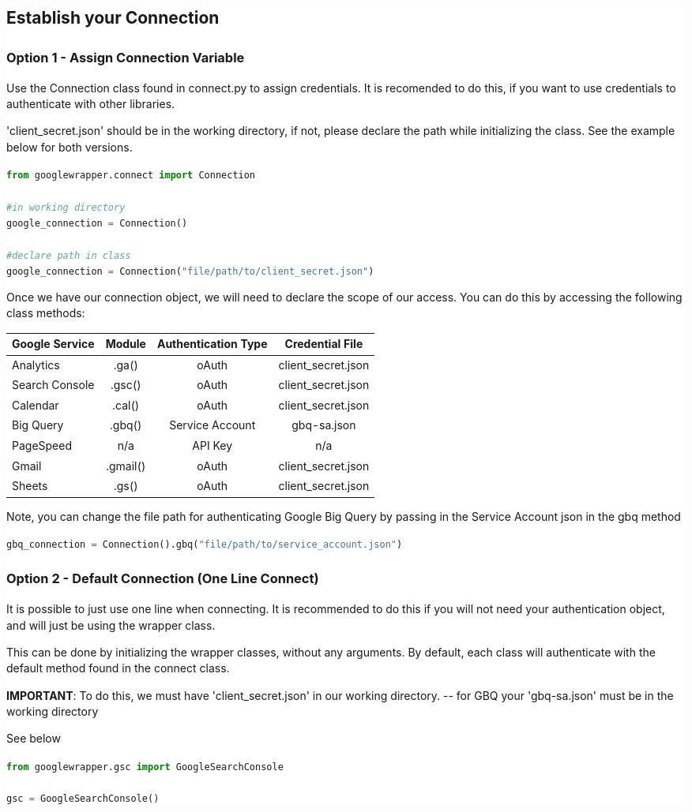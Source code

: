 ## Establish your Connection
### Option 1 - Assign Connection Variable
Use the Connection class found in connect.py to assign credentials. It is recomended to do this, if you want to use credentials to authenticate with other libraries. 

'client_secret.json' should be in the working directory, if not, please declare the path while initializing the class. See the example below for both versions.
```py
from googlewrapper.connect import Connection

#in working directory
google_connection = Connection()

#declare path in class
google_connection = Connection("file/path/to/client_secret.json")
```

Once we have our connection object, we will need to declare the scope of our access. You can do this by accessing the following class methods:

| Google Service       | Module     | Authentication Type | Credential File |
| :------------- | :----------: | :----------: | :----------: |
|  Analytics | .ga()   | oAuth | client_secret.json | 
| Search Console   | .gsc() | oAuth |  client_secret.json | 
| Calendar   | .cal() | oAuth | client_secret.json | 
| Big Query   | .gbq() | Service Account | gbq-sa.json |
| PageSpeed  | n/a | API Key | n/a | 
| Gmail   | .gmail() | oAuth | client_secret.json | 
| Sheets   | .gs() | oAuth | client_secret.json | 

Note, you can change the file path for authenticating Google Big Query by passing in the Service Account json in the gbq method

```py
gbq_connection = Connection().gbq("file/path/to/service_account.json")
```

### Option 2 - Default Connection (One Line Connect)
It is possible to just use one line when connecting. It is recommended to do this if you will not need your authentication object, and will just be using the wrapper class.  

This can be done by initializing the wrapper classes, without any arguments. By default, each class will authenticate with the default method found in the connect class. 

__IMPORTANT__: To do this, we must have 'client_secret.json' in our working directory. -- for GBQ your 'gbq-sa.json' must be in the working directory

See below
```py
from googlewrapper.gsc import GoogleSearchConsole

gsc = GoogleSearchConsole()
```
